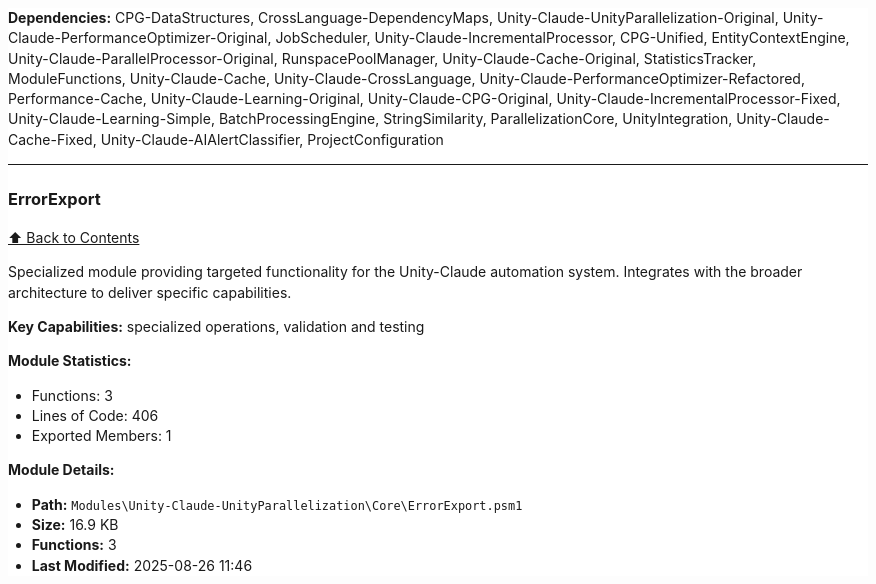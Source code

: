 **Dependencies:** CPG-DataStructures, CrossLanguage-DependencyMaps, Unity-Claude-UnityParallelization-Original, Unity-Claude-PerformanceOptimizer-Original, JobScheduler, Unity-Claude-IncrementalProcessor, CPG-Unified, EntityContextEngine, Unity-Claude-ParallelProcessor-Original, RunspacePoolManager, Unity-Claude-Cache-Original, StatisticsTracker, ModuleFunctions, Unity-Claude-Cache, Unity-Claude-CrossLanguage, Unity-Claude-PerformanceOptimizer-Refactored, Performance-Cache, Unity-Claude-Learning-Original, Unity-Claude-CPG-Original, Unity-Claude-IncrementalProcessor-Fixed, Unity-Claude-Learning-Simple, BatchProcessingEngine, StringSimilarity, ParallelizationCore, UnityIntegration, Unity-Claude-Cache-Fixed, Unity-Claude-AIAlertClassifier, ProjectConfiguration

--- 
### ErrorExport

[⬆ Back to Contents](#-table-of-contents)

Specialized module providing targeted functionality for the Unity-Claude automation system. Integrates with the broader architecture to deliver specific capabilities.

**Key Capabilities:** specialized operations, validation and testing

**Module Statistics:**
- Functions: 3
- Lines of Code: 406
- Exported Members: 1


**Module Details:**
- **Path:** `Modules\Unity-Claude-UnityParallelization\Core\ErrorExport.psm1`
- **Size:** 16.9 KB
- **Functions:** 3
- **Last Modified:** 2025-08-26 11:46

